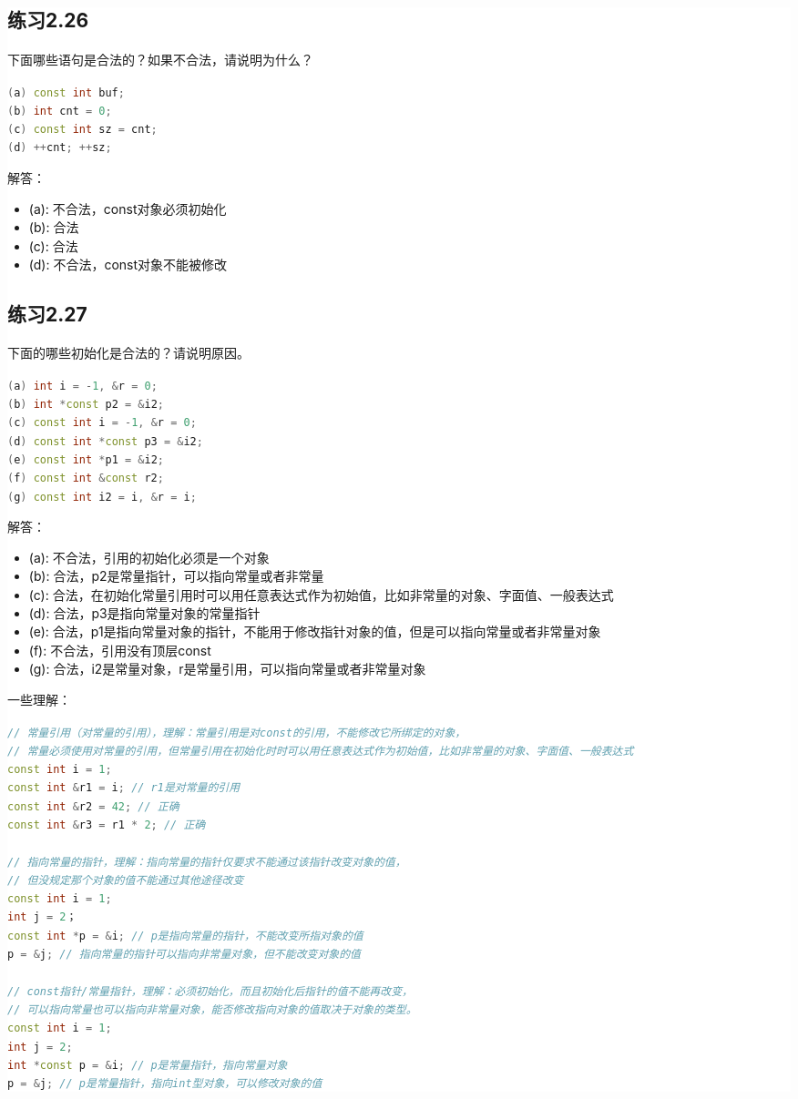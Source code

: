 ## 练习2.26
下面哪些语句是合法的？如果不合法，请说明为什么？
```cpp
(a) const int buf;
(b) int cnt = 0;
(c) const int sz = cnt;
(d) ++cnt; ++sz;
```

解答：
- (a): 不合法，const对象必须初始化
- (b): 合法
- (c): 合法
- (d): 不合法，const对象不能被修改

## 练习2.27
下面的哪些初始化是合法的？请说明原因。
```cpp
(a) int i = -1, &r = 0;
(b) int *const p2 = &i2;
(c) const int i = -1, &r = 0;
(d) const int *const p3 = &i2;
(e) const int *p1 = &i2;
(f) const int &const r2;
(g) const int i2 = i, &r = i;
```

解答：

- (a): 不合法，引用的初始化必须是一个对象
- (b): 合法，p2是常量指针，可以指向常量或者非常量
- (c): 合法，在初始化常量引用时可以用任意表达式作为初始值，比如非常量的对象、字面值、一般表达式
- (d): 合法，p3是指向常量对象的常量指针
- (e): 合法，p1是指向常量对象的指针，不能用于修改指针对象的值，但是可以指向常量或者非常量对象
- (f): 不合法，引用没有顶层const
- (g): 合法，i2是常量对象，r是常量引用，可以指向常量或者非常量对象

一些理解：
```cpp
// 常量引用（对常量的引用），理解：常量引用是对const的引用，不能修改它所绑定的对象，
// 常量必须使用对常量的引用，但常量引用在初始化时时可以用任意表达式作为初始值，比如非常量的对象、字面值、一般表达式
const int i = 1;
const int &r1 = i; // r1是对常量的引用
const int &r2 = 42; // 正确
const int &r3 = r1 * 2; // 正确

// 指向常量的指针，理解：指向常量的指针仅要求不能通过该指针改变对象的值，
// 但没规定那个对象的值不能通过其他途径改变
const int i = 1;
int j = 2；
const int *p = &i; // p是指向常量的指针，不能改变所指对象的值
p = &j; // 指向常量的指针可以指向非常量对象，但不能改变对象的值

// const指针/常量指针，理解：必须初始化，而且初始化后指针的值不能再改变，
// 可以指向常量也可以指向非常量对象，能否修改指向对象的值取决于对象的类型。
const int i = 1;
int j = 2;
int *const p = &i; // p是常量指针，指向常量对象
p = &j; // p是常量指针，指向int型对象，可以修改对象的值
```
